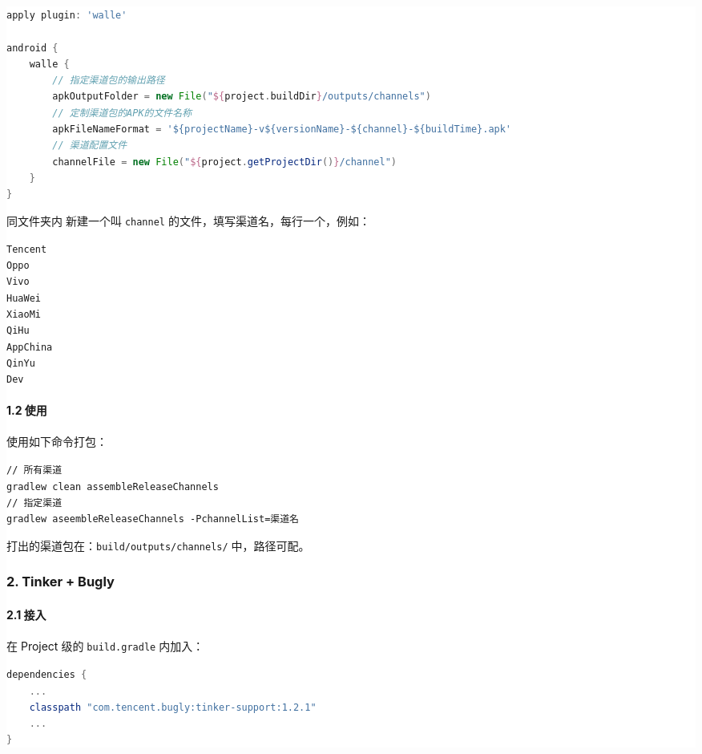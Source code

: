 ```groovy
apply plugin: 'walle'

android {
    walle {
        // 指定渠道包的输出路径
        apkOutputFolder = new File("${project.buildDir}/outputs/channels")
        // 定制渠道包的APK的文件名称
        apkFileNameFormat = '${projectName}-v${versionName}-${channel}-${buildTime}.apk'
        // 渠道配置文件
        channelFile = new File("${project.getProjectDir()}/channel")
    }
}
```

同文件夹内 新建一个叫 `channel` 的文件，填写渠道名，每行一个，例如：

```
Tencent
Oppo
Vivo
HuaWei
XiaoMi
QiHu
AppChina
QinYu
Dev
```

#### 1.2 使用

使用如下命令打包：

```
// 所有渠道
gradlew clean assembleReleaseChannels
// 指定渠道
gradlew aseembleReleaseChannels -PchannelList=渠道名
```

打出的渠道包在：`build/outputs/channels/` 中，路径可配。



### 2. Tinker + Bugly

#### 2.1 接入

在 Project 级的 `build.gradle` 内加入：

```groovy
dependencies {
    ...
    classpath "com.tencent.bugly:tinker-support:1.2.1"
    ...
}
```
